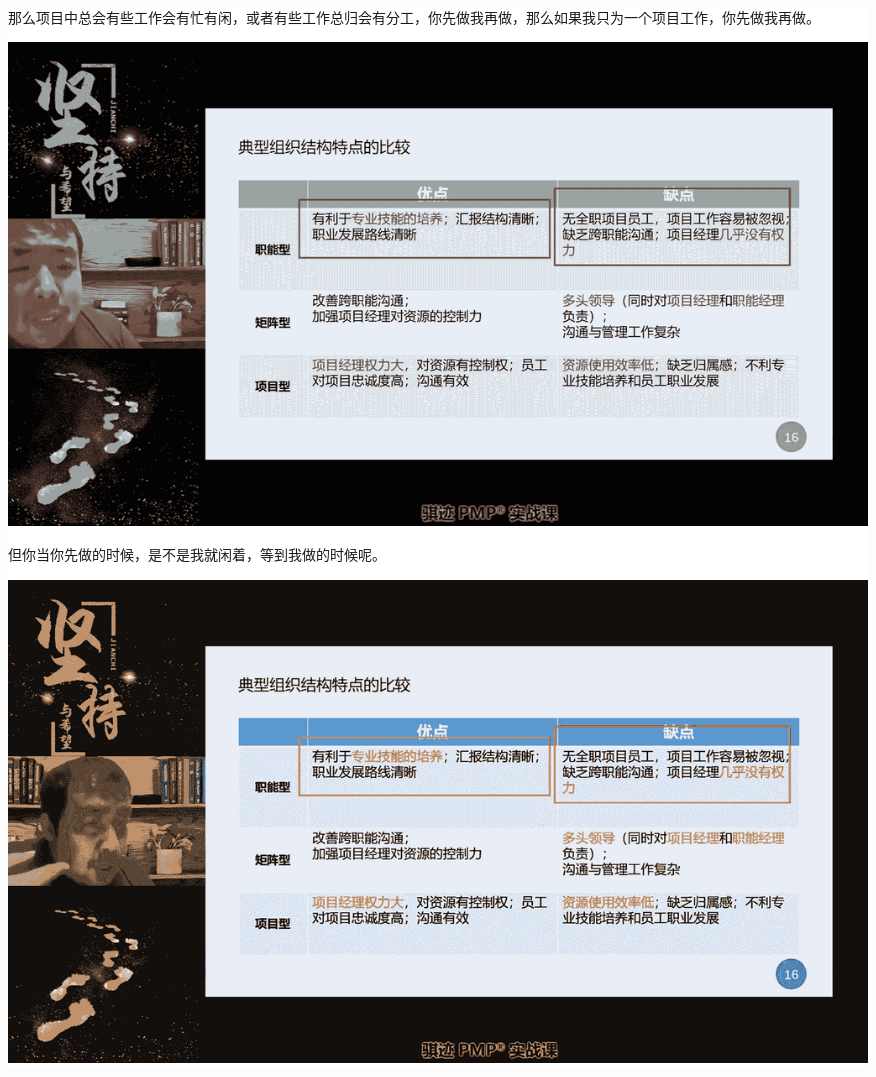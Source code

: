 那么项目中总会有些工作会有忙有闲，或者有些工作总归会有分工，你先做我再做，那么如果我只为一个项目工作，你先做我再做。



![](img/285fb30fc30bcba44957108f36a78e75_176.png)

但你当你先做的时候，是不是我就闲着，等到我做的时候呢。

![](img/285fb30fc30bcba44957108f36a78e75_178.png)
